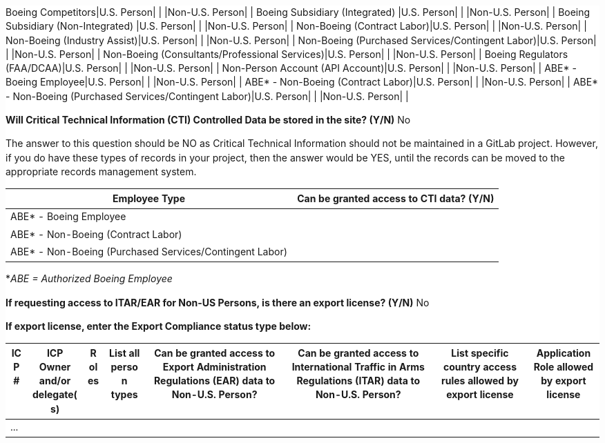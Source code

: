 Boeing Competitors|U.S. Person| |
 |Non-U.S. Person| |
Boeing Subsidiary (Integrated) |U.S. Person| |
 |Non-U.S. Person| |
Boeing Subsidiary (Non-Integrated) |U.S. Person| |
 |Non-U.S. Person| |
Non-Boeing (Contract Labor)|U.S. Person| |
 |Non-U.S. Person| |
Non-Boeing (Industry Assist)|U.S. Person| |
 |Non-U.S. Person| |
Non-Boeing (Purchased Services/Contingent Labor)|U.S. Person| |
 |Non-U.S. Person| |
Non-Boeing (Consultants/Professional Services)|U.S. Person| |
 |Non-U.S. Person| |
Boeing Regulators (FAA/DCAA)|U.S. Person| |
 |Non-U.S. Person| |
Non-Person Account (API Account)|U.S. Person| |
 |Non-U.S. Person| |
ABE* - Boeing Employee|U.S. Person| |
 |Non-U.S. Person| |
ABE* - Non-Boeing (Contract Labor)|U.S. Person| |
 |Non-U.S. Person| |
ABE* - Non-Boeing (Purchased Services/Contingent Labor)|U.S. Person| |
 |Non-U.S. Person| |

**Will Critical Technical Information (CTI) Controlled Data be stored in the site? (Y/N)** No

The answer to this question should be NO as Critical Technical Information should not be maintained in a GitLab project. However, if you do have these types of records in your project, then the answer would be YES, until the records can be moved to the appropriate records management system.

Employee Type|Can be granted access to CTI data? (Y/N)
---|---
ABE* - Boeing Employee |
ABE* - Non-Boeing (Contract Labor) |
ABE* - Non-Boeing (Purchased Services/Contingent Labor) |
**ABE = Authorized Boeing Employee*

**If requesting access to ITAR/EAR for Non-US Persons, is there an export license? (Y/N)** No

**If export license, enter the Export Compliance status type below:**

ICP #|ICP Owner and/or delegate(s)|Roles|List all person types|Can be granted access to Export Administration Regulations (EAR) data to Non-U.S. Person?|Can be granted access to International Traffic in Arms Regulations (ITAR) data to Non-U.S. Person?|List specific country access rules allowed by export license|Application Role allowed by export license
---|---|---|---|---|---|---|---
...| | | | | | |
